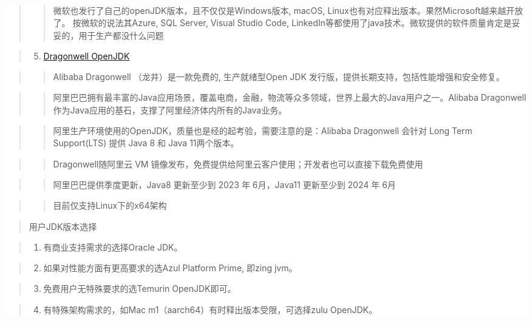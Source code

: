 >    > 微软也发行了自己的openJDK版本，且不仅仅是Windows版本, macOS, Linux也有对应释出版本。果然Microsoft越来越开放了。 按微软的说法其Azure, SQL Server, Visual Studio Code, LinkedIn等都使用了java技术。微软提供的软件质量肯定是妥妥的，用于生产都没什么问题

>

> 5. [Dragonwell OpenJDK](https://www.aliyun.com/product/dragonwell)

>

>    > Alibaba Dragonwell （龙井）是一款免费的, 生产就绪型Open JDK 发行版，提供长期支持，包括性能增强和安全修复。

>    >

>    > 阿里巴巴拥有最丰富的Java应用场景，覆盖电商，金融，物流等众多领域，世界上最大的Java用户之一。Alibaba Dragonwell作为Java应用的基石，支撑了阿里经济体内所有的Java业务。

>    >

>    > 阿里生产环境使用的OpenJDK，质量也是经的起考验，需要注意的是：Alibaba Dragonwell 会针对 Long Term Support(LTS) 提供 Java 8 和 Java 11两个版本。

>    >

>    > Dragonwell随阿里云 VM 镜像发布，免费提供给阿里云客户使用；开发者也可以直接下载免费使用

>    > 阿里巴巴提供季度更新，Java8 更新至少到 2023 年 6月，Java11 更新至少到 2024 年 6月

>    > 目前仅支持Linux下的x64架构


> 用户JDK版本选择

>

> 1. 有商业支持需求的选择Oracle JDK。 

> 2. 如果对性能方面有更高要求的选Azul Platform Prime, 即zing jvm。

> 3. 免费用户无特殊要求的选Temurin OpenJDK即可。

> 4. 有特殊架构需求的，如Mac m1（aarch64）有时释出版本受限，可选择zulu OpenJDK。




